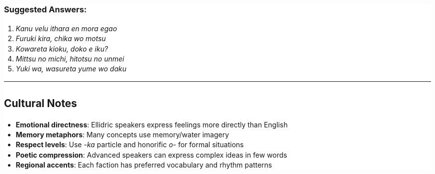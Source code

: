 ### Suggested Answers:
1. *Kanu velu ithara en mora egao*
2. *Furuki kira, chika wo motsu*  
3. *Kowareta kioku, doko e iku?*
4. *Mittsu no michi, hitotsu no unmei*
5. *Yuki wa, wasureta yume wo daku*

---

## Cultural Notes

- **Emotional directness**: Ellidric speakers express feelings more directly than English
- **Memory metaphors**: Many concepts use memory/water imagery  
- **Respect levels**: Use *-ka* particle and honorific *o-* for formal situations
- **Poetic compression**: Advanced speakers can express complex ideas in few words
- **Regional accents**: Each faction has preferred vocabulary and rhythm patterns